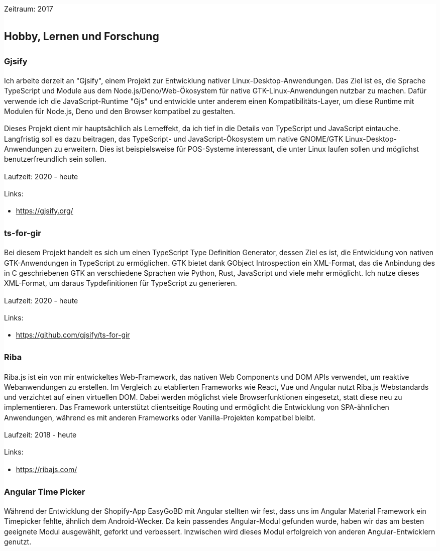 Zeitraum: 2017


## Hobby, Lernen und Forschung

### Gjsify

Ich arbeite derzeit an "Gjsify", einem Projekt zur Entwicklung nativer Linux-Desktop-Anwendungen. Das Ziel ist es, die Sprache TypeScript und Module aus dem Node.js/Deno/Web-Ökosystem für native GTK-Linux-Anwendungen nutzbar zu machen. Dafür verwende ich die JavaScript-Runtime "Gjs" und entwickle unter anderem einen Kompatibilitäts-Layer, um diese Runtime mit Modulen für Node.js, Deno und den Browser kompatibel zu gestalten.

Dieses Projekt dient mir hauptsächlich als Lerneffekt, da ich tief in die Details von TypeScript und JavaScript eintauche. Langfristig soll es dazu beitragen, das TypeScript- und JavaScript-Ökosystem um native GNOME/GTK Linux-Desktop-Anwendungen zu erweitern. Dies ist beispielsweise für POS-Systeme interessant, die unter Linux laufen sollen und möglichst benutzerfreundlich sein sollen.

Laufzeit: 2020 - heute

Links:
* https://gjsify.org/

### ts-for-gir

Bei diesem Projekt handelt es sich um einen TypeScript Type Definition Generator, dessen Ziel es ist, die Entwicklung von nativen GTK-Anwendungen in TypeScript zu ermöglichen. GTK bietet dank GObject Introspection ein XML-Format, das die Anbindung des in C geschriebenen GTK an verschiedene Sprachen wie Python, Rust, JavaScript und viele mehr ermöglicht. Ich nutze dieses XML-Format, um daraus Typdefinitionen für TypeScript zu generieren.

Laufzeit: 2020 - heute

Links:
* https://github.com/gjsify/ts-for-gir


### Riba

Riba.js ist ein von mir entwickeltes Web-Framework, das nativen Web Components und DOM APIs verwendet, um reaktive Webanwendungen zu erstellen. Im Vergleich zu etablierten Frameworks wie React, Vue und Angular nutzt Riba.js Webstandards und verzichtet auf einen virtuellen DOM. Dabei werden möglichst viele Browserfunktionen eingesetzt, statt diese neu zu implementieren. Das Framework unterstützt clientseitige Routing und ermöglicht die Entwicklung von SPA-ähnlichen Anwendungen, während es mit anderen Frameworks oder Vanilla-Projekten kompatibel bleibt.

Laufzeit: 2018 - heute

Links:
* https://ribajs.com/


### Angular Time Picker

Während der Entwicklung der Shopify-App EasyGoBD mit Angular stellten wir fest, dass uns im Angular Material Framework ein Timepicker fehlte, ähnlich dem Android-Wecker. Da kein passendes Angular-Modul gefunden wurde, haben wir das am besten geeignete Modul ausgewählt, geforkt und verbessert. Inzwischen wird dieses Modul erfolgreich von anderen Angular-Entwicklern genutzt.
